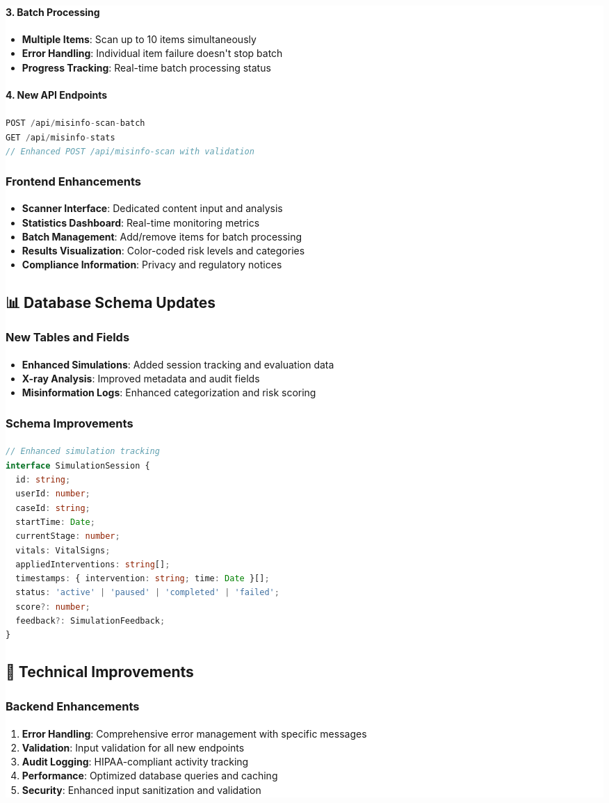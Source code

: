 #### 3. **Batch Processing**
- **Multiple Items**: Scan up to 10 items simultaneously
- **Error Handling**: Individual item failure doesn't stop batch
- **Progress Tracking**: Real-time batch processing status

#### 4. **New API Endpoints**
```typescript
POST /api/misinfo-scan-batch
GET /api/misinfo-stats
// Enhanced POST /api/misinfo-scan with validation
```

### Frontend Enhancements
- **Scanner Interface**: Dedicated content input and analysis
- **Statistics Dashboard**: Real-time monitoring metrics
- **Batch Management**: Add/remove items for batch processing
- **Results Visualization**: Color-coded risk levels and categories
- **Compliance Information**: Privacy and regulatory notices

## 📊 Database Schema Updates

### New Tables and Fields
- **Enhanced Simulations**: Added session tracking and evaluation data
- **X-ray Analysis**: Improved metadata and audit fields
- **Misinformation Logs**: Enhanced categorization and risk scoring

### Schema Improvements
```typescript
// Enhanced simulation tracking
interface SimulationSession {
  id: string;
  userId: number;
  caseId: string;
  startTime: Date;
  currentStage: number;
  vitals: VitalSigns;
  appliedInterventions: string[];
  timestamps: { intervention: string; time: Date }[];
  status: 'active' | 'paused' | 'completed' | 'failed';
  score?: number;
  feedback?: SimulationFeedback;
}
```

## 🔧 Technical Improvements

### Backend Enhancements
1. **Error Handling**: Comprehensive error management with specific messages
2. **Validation**: Input validation for all new endpoints
3. **Audit Logging**: HIPAA-compliant activity tracking
4. **Performance**: Optimized database queries and caching
5. **Security**: Enhanced input sanitization and validation

